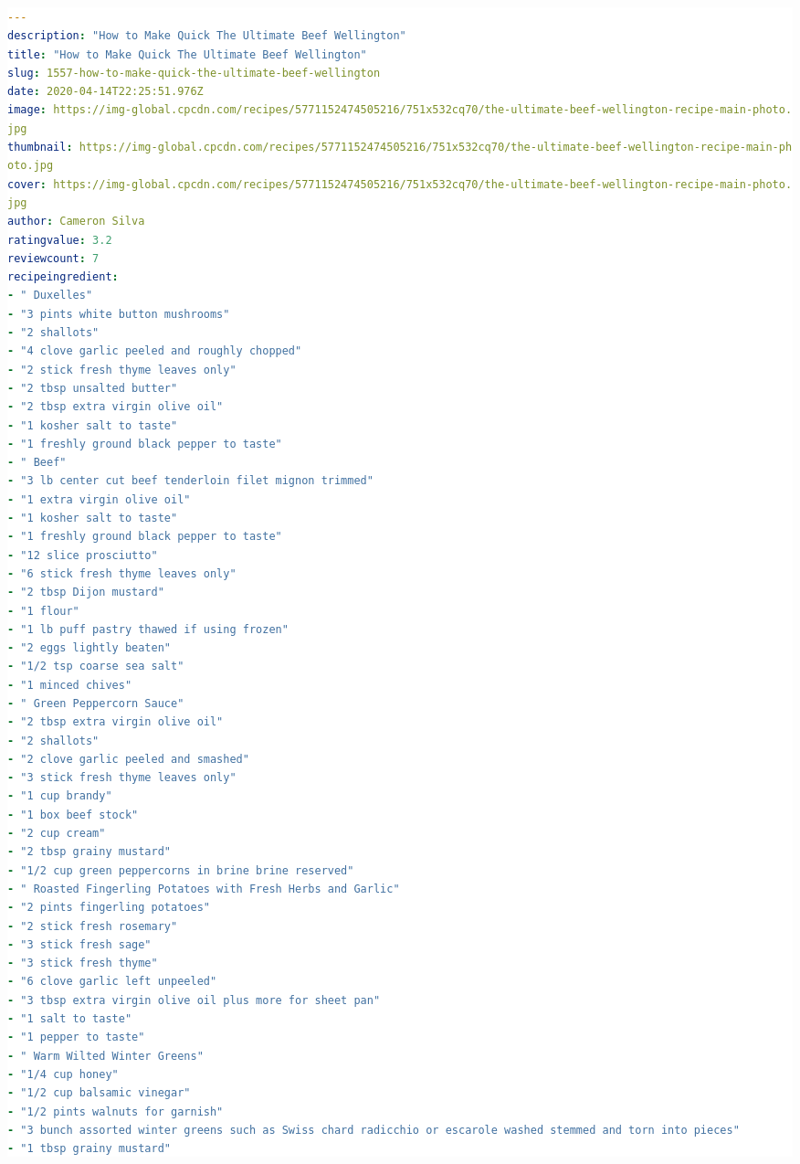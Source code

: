 ```yaml
---
description: "How to Make Quick The Ultimate Beef Wellington"
title: "How to Make Quick The Ultimate Beef Wellington"
slug: 1557-how-to-make-quick-the-ultimate-beef-wellington
date: 2020-04-14T22:25:51.976Z
image: https://img-global.cpcdn.com/recipes/5771152474505216/751x532cq70/the-ultimate-beef-wellington-recipe-main-photo.jpg
thumbnail: https://img-global.cpcdn.com/recipes/5771152474505216/751x532cq70/the-ultimate-beef-wellington-recipe-main-photo.jpg
cover: https://img-global.cpcdn.com/recipes/5771152474505216/751x532cq70/the-ultimate-beef-wellington-recipe-main-photo.jpg
author: Cameron Silva
ratingvalue: 3.2
reviewcount: 7
recipeingredient:
- " Duxelles"
- "3 pints white button mushrooms"
- "2 shallots"
- "4 clove garlic peeled and roughly chopped"
- "2 stick fresh thyme leaves only"
- "2 tbsp unsalted butter"
- "2 tbsp extra virgin olive oil"
- "1 kosher salt to taste"
- "1 freshly ground black pepper to taste"
- " Beef"
- "3 lb center cut beef tenderloin filet mignon trimmed"
- "1 extra virgin olive oil"
- "1 kosher salt to taste"
- "1 freshly ground black pepper to taste"
- "12 slice prosciutto"
- "6 stick fresh thyme leaves only"
- "2 tbsp Dijon mustard"
- "1 flour"
- "1 lb puff pastry thawed if using frozen"
- "2 eggs lightly beaten"
- "1/2 tsp coarse sea salt"
- "1 minced chives"
- " Green Peppercorn Sauce"
- "2 tbsp extra virgin olive oil"
- "2 shallots"
- "2 clove garlic peeled and smashed"
- "3 stick fresh thyme leaves only"
- "1 cup brandy"
- "1 box beef stock"
- "2 cup cream"
- "2 tbsp grainy mustard"
- "1/2 cup green peppercorns in brine brine reserved"
- " Roasted Fingerling Potatoes with Fresh Herbs and Garlic"
- "2 pints fingerling potatoes"
- "2 stick fresh rosemary"
- "3 stick fresh sage"
- "3 stick fresh thyme"
- "6 clove garlic left unpeeled"
- "3 tbsp extra virgin olive oil plus more for sheet pan"
- "1 salt to taste"
- "1 pepper to taste"
- " Warm Wilted Winter Greens"
- "1/4 cup honey"
- "1/2 cup balsamic vinegar"
- "1/2 pints walnuts for garnish"
- "3 bunch assorted winter greens such as Swiss chard radicchio or escarole washed stemmed and torn into pieces"
- "1 tbsp grainy mustard"
```